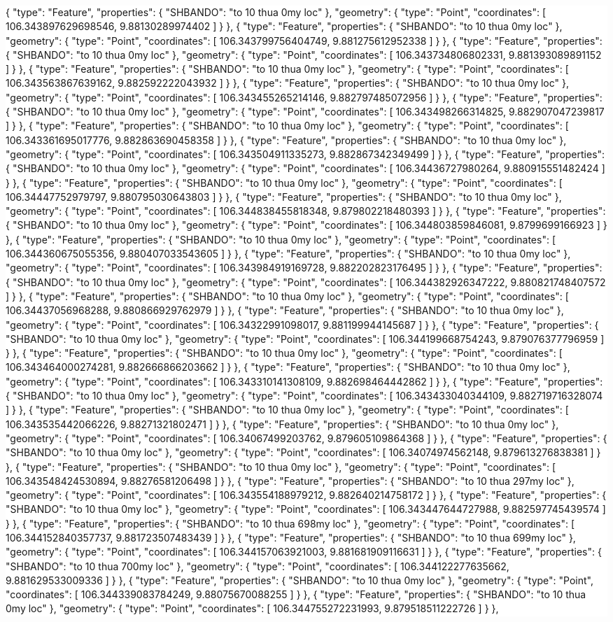 { "type": "Feature", "properties": { "SHBANDO": "to 10 thua 0my loc" }, "geometry": { "type": "Point", "coordinates": [ 106.343897629698546, 9.88130289974402 ] } },
{ "type": "Feature", "properties": { "SHBANDO": "to 10 thua 0my loc" }, "geometry": { "type": "Point", "coordinates": [ 106.343799756404749, 9.881275612952338 ] } },
{ "type": "Feature", "properties": { "SHBANDO": "to 10 thua 0my loc" }, "geometry": { "type": "Point", "coordinates": [ 106.343734806802331, 9.881393089891152 ] } },
{ "type": "Feature", "properties": { "SHBANDO": "to 10 thua 0my loc" }, "geometry": { "type": "Point", "coordinates": [ 106.343563867639162, 9.882592222043932 ] } },
{ "type": "Feature", "properties": { "SHBANDO": "to 10 thua 0my loc" }, "geometry": { "type": "Point", "coordinates": [ 106.343455265214146, 9.882797485072956 ] } },
{ "type": "Feature", "properties": { "SHBANDO": "to 10 thua 0my loc" }, "geometry": { "type": "Point", "coordinates": [ 106.343498266314825, 9.882907047239817 ] } },
{ "type": "Feature", "properties": { "SHBANDO": "to 10 thua 0my loc" }, "geometry": { "type": "Point", "coordinates": [ 106.343361695017776, 9.882863690458358 ] } },
{ "type": "Feature", "properties": { "SHBANDO": "to 10 thua 0my loc" }, "geometry": { "type": "Point", "coordinates": [ 106.343504911335273, 9.882867342349499 ] } },
{ "type": "Feature", "properties": { "SHBANDO": "to 10 thua 0my loc" }, "geometry": { "type": "Point", "coordinates": [ 106.34436727980264, 9.880915551482424 ] } },
{ "type": "Feature", "properties": { "SHBANDO": "to 10 thua 0my loc" }, "geometry": { "type": "Point", "coordinates": [ 106.34447752979797, 9.880795030643803 ] } },
{ "type": "Feature", "properties": { "SHBANDO": "to 10 thua 0my loc" }, "geometry": { "type": "Point", "coordinates": [ 106.344838455818348, 9.879802218480393 ] } },
{ "type": "Feature", "properties": { "SHBANDO": "to 10 thua 0my loc" }, "geometry": { "type": "Point", "coordinates": [ 106.344803859846081, 9.8799699166923 ] } },
{ "type": "Feature", "properties": { "SHBANDO": "to 10 thua 0my loc" }, "geometry": { "type": "Point", "coordinates": [ 106.344360675055356, 9.880407033543605 ] } },
{ "type": "Feature", "properties": { "SHBANDO": "to 10 thua 0my loc" }, "geometry": { "type": "Point", "coordinates": [ 106.343984919169728, 9.882202823176495 ] } },
{ "type": "Feature", "properties": { "SHBANDO": "to 10 thua 0my loc" }, "geometry": { "type": "Point", "coordinates": [ 106.344382926347222, 9.880821748407572 ] } },
{ "type": "Feature", "properties": { "SHBANDO": "to 10 thua 0my loc" }, "geometry": { "type": "Point", "coordinates": [ 106.34437056968288, 9.880866929762979 ] } },
{ "type": "Feature", "properties": { "SHBANDO": "to 10 thua 0my loc" }, "geometry": { "type": "Point", "coordinates": [ 106.34322991098017, 9.881199944145687 ] } },
{ "type": "Feature", "properties": { "SHBANDO": "to 10 thua 0my loc" }, "geometry": { "type": "Point", "coordinates": [ 106.344199668754243, 9.879076377796959 ] } },
{ "type": "Feature", "properties": { "SHBANDO": "to 10 thua 0my loc" }, "geometry": { "type": "Point", "coordinates": [ 106.343464000274281, 9.882666866203662 ] } },
{ "type": "Feature", "properties": { "SHBANDO": "to 10 thua 0my loc" }, "geometry": { "type": "Point", "coordinates": [ 106.343310141308109, 9.882698464442862 ] } },
{ "type": "Feature", "properties": { "SHBANDO": "to 10 thua 0my loc" }, "geometry": { "type": "Point", "coordinates": [ 106.343433040344109, 9.882719716328074 ] } },
{ "type": "Feature", "properties": { "SHBANDO": "to 10 thua 0my loc" }, "geometry": { "type": "Point", "coordinates": [ 106.343535442066226, 9.88271321802471 ] } },
{ "type": "Feature", "properties": { "SHBANDO": "to 10 thua 0my loc" }, "geometry": { "type": "Point", "coordinates": [ 106.34067499203762, 9.879605109864368 ] } },
{ "type": "Feature", "properties": { "SHBANDO": "to 10 thua 0my loc" }, "geometry": { "type": "Point", "coordinates": [ 106.34074974562148, 9.879613276838381 ] } },
{ "type": "Feature", "properties": { "SHBANDO": "to 10 thua 0my loc" }, "geometry": { "type": "Point", "coordinates": [ 106.343548424530894, 9.88276581206498 ] } },
{ "type": "Feature", "properties": { "SHBANDO": "to 10 thua 297my loc" }, "geometry": { "type": "Point", "coordinates": [ 106.343554188979212, 9.882640214758172 ] } },
{ "type": "Feature", "properties": { "SHBANDO": "to 10 thua 0my loc" }, "geometry": { "type": "Point", "coordinates": [ 106.343447644727988, 9.882597745439574 ] } },
{ "type": "Feature", "properties": { "SHBANDO": "to 10 thua 698my loc" }, "geometry": { "type": "Point", "coordinates": [ 106.344152840357737, 9.881723507483439 ] } },
{ "type": "Feature", "properties": { "SHBANDO": "to 10 thua 699my loc" }, "geometry": { "type": "Point", "coordinates": [ 106.344157063921003, 9.881681909116631 ] } },
{ "type": "Feature", "properties": { "SHBANDO": "to 10 thua 700my loc" }, "geometry": { "type": "Point", "coordinates": [ 106.344122277635662, 9.881629533009336 ] } },
{ "type": "Feature", "properties": { "SHBANDO": "to 10 thua 0my loc" }, "geometry": { "type": "Point", "coordinates": [ 106.344339083784249, 9.88075670088255 ] } },
{ "type": "Feature", "properties": { "SHBANDO": "to 10 thua 0my loc" }, "geometry": { "type": "Point", "coordinates": [ 106.344755272231993, 9.879518511222726 ] } },